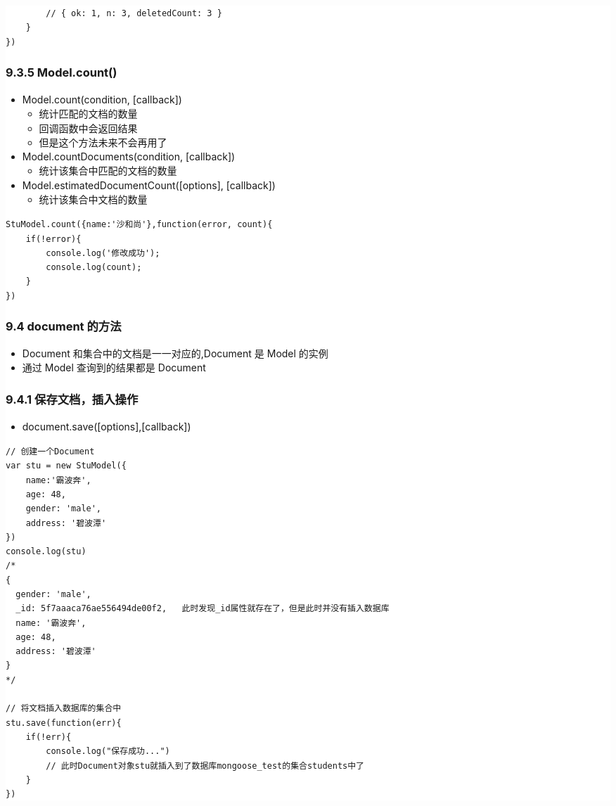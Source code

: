```
        // { ok: 1, n: 3, deletedCount: 3 }
    }
})
```

### 9.3.5 Model.count()

- Model.count(condition, [callback])
  - 统计匹配的文档的数量
  - 回调函数中会返回结果
  - 但是这个方法未来不会再用了
- Model.countDocuments(condition, [callback])
  - 统计该集合中匹配的文档的数量
- Model.estimatedDocumentCount([options], [callback])
  - 统计该集合中文档的数量

```
StuModel.count({name:'沙和尚'},function(error, count){
    if(!error){
        console.log('修改成功');
        console.log(count);
    }
})
```

### 9.4 document 的方法

- Document 和集合中的文档是一一对应的,Document 是 Model 的实例
- 通过 Model 查询到的结果都是 Document

### 9.4.1 保存文档，插入操作

- document.save([options],[callback])

```
// 创建一个Document
var stu = new StuModel({
    name:'霸波奔',
    age: 48,
    gender: 'male',
    address: '碧波潭'
})
console.log(stu)
/*
{
  gender: 'male',
  _id: 5f7aaaca76ae556494de00f2,   此时发现_id属性就存在了，但是此时并没有插入数据库
  name: '霸波奔',
  age: 48,
  address: '碧波潭'
}
*/

// 将文档插入数据库的集合中
stu.save(function(err){
    if(!err){
        console.log("保存成功...")
        // 此时Document对象stu就插入到了数据库mongoose_test的集合students中了
    }
})
```
